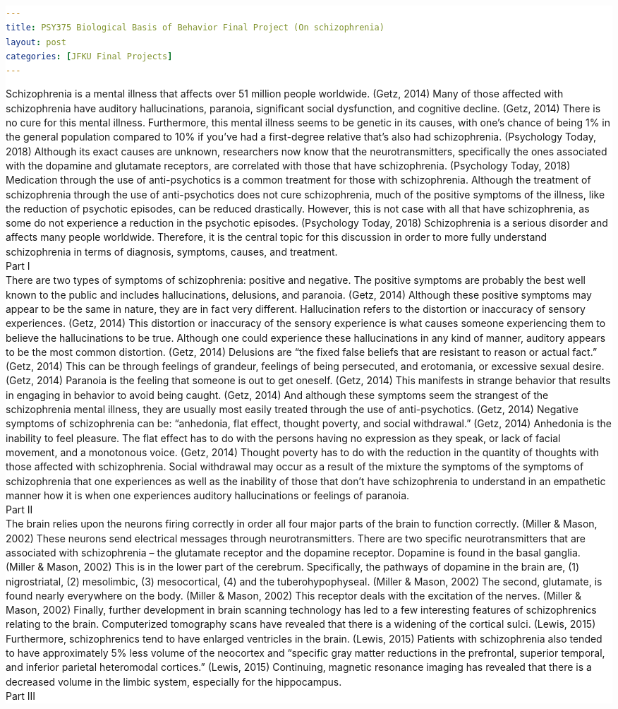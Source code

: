 ```yaml
---
title: PSY375 Biological Basis of Behavior Final Project (On schizophrenia)
layout: post
categories: [JFKU Final Projects]
---
```

Schizophrenia is a mental illness that affects over 51 million people worldwide. (Getz, 2014) Many of those affected with schizophrenia have auditory hallucinations, paranoia, significant social dysfunction, and cognitive decline. (Getz, 2014) There is no cure for this mental illness. Furthermore, this mental illness seems to be genetic in its causes, with one’s chance of being 1% in the general population compared to 10% if you’ve had a first-degree relative that’s also had schizophrenia. (Psychology Today, 2018) Although its exact causes are unknown, researchers now know that the neurotransmitters, specifically the ones associated with the dopamine and glutamate receptors, are correlated with those that have schizophrenia. (Psychology Today, 2018) Medication through the use of anti-psychotics is a common treatment for those with schizophrenia. Although the treatment of schizophrenia through the use of anti-psychotics does not cure schizophrenia, much of the positive symptoms of the illness, like the reduction of psychotic episodes, can be reduced drastically. However, this is not case with all that have schizophrenia, as some do not experience a reduction in the psychotic episodes. (Psychology Today, 2018) Schizophrenia is a serious disorder and affects many people worldwide. Therefore, it is the central topic for this discussion in order to more fully understand schizophrenia in terms of diagnosis, symptoms, causes, and treatment.  
Part I  
There are two types of symptoms of schizophrenia: positive and negative. The positive symptoms are probably the best well known to the public and includes hallucinations, delusions, and paranoia. (Getz, 2014) Although these positive symptoms may appear to be the same in nature, they are in fact very different. Hallucination refers to the distortion or inaccuracy of sensory experiences. (Getz, 2014) This distortion or inaccuracy of the sensory experience is what causes someone experiencing them to believe the hallucinations to be true. Although one could experience these hallucinations in any kind of manner, auditory appears to be the most common distortion. (Getz, 2014) Delusions are “the fixed false beliefs that are resistant to reason or actual fact.” (Getz, 2014) This can be through feelings of grandeur, feelings of being persecuted, and erotomania, or excessive sexual desire. (Getz, 2014) Paranoia is the feeling that someone is out to get oneself. (Getz, 2014) This manifests in strange behavior that results in engaging in behavior to avoid being caught. (Getz, 2014) And although these symptoms seem the strangest of the schizophrenia mental illness, they are usually most easily treated through the use of anti-psychotics. (Getz, 2014) Negative symptoms of schizophrenia can be: “anhedonia, flat effect, thought poverty, and social withdrawal.” (Getz, 2014) Anhedonia is the inability to feel pleasure. The flat effect has to do with the persons having no expression as they speak, or lack of facial movement, and a monotonous voice. (Getz, 2014) Thought poverty has to do with the reduction in the quantity of thoughts with those affected with schizophrenia. Social withdrawal may occur as a result of the mixture the symptoms of the symptoms of schizophrenia that one experiences as well as the inability of those that don’t have schizophrenia to understand in an empathetic manner how it is when one experiences auditory hallucinations or feelings of paranoia.  
Part II  
The brain relies upon the neurons firing correctly in order all four major parts of the brain to function correctly. (Miller & Mason, 2002) These neurons send electrical messages through neurotransmitters. There are two specific neurotransmitters that are associated with schizophrenia – the glutamate receptor and the dopamine receptor. Dopamine is found in the basal ganglia. (Miller & Mason, 2002) This is in the lower part of the cerebrum. Specifically, the pathways of dopamine in the brain are, (1) nigrostriatal, (2) mesolimbic, (3) mesocortical, (4) and the tuberohypophyseal. (Miller & Mason, 2002) The second, glutamate, is found nearly everywhere on the body. (Miller & Mason, 2002) This receptor deals with the excitation of the nerves. (Miller & Mason, 2002) Finally, further development in brain scanning technology has led to a few interesting features of schizophrenics relating to the brain. Computerized tomography scans have revealed that there is a widening of the cortical sulci. (Lewis, 2015) Furthermore, schizophrenics tend to have enlarged ventricles in the brain. (Lewis, 2015) Patients with schizophrenia also tended to have approximately 5% less volume of the neocortex and “specific gray matter reductions in the prefrontal, superior temporal, and inferior parietal heteromodal cortices.” (Lewis, 2015) Continuing, magnetic resonance imaging has revealed that there is a decreased volume in the limbic system, especially for the hippocampus.  
Part III  